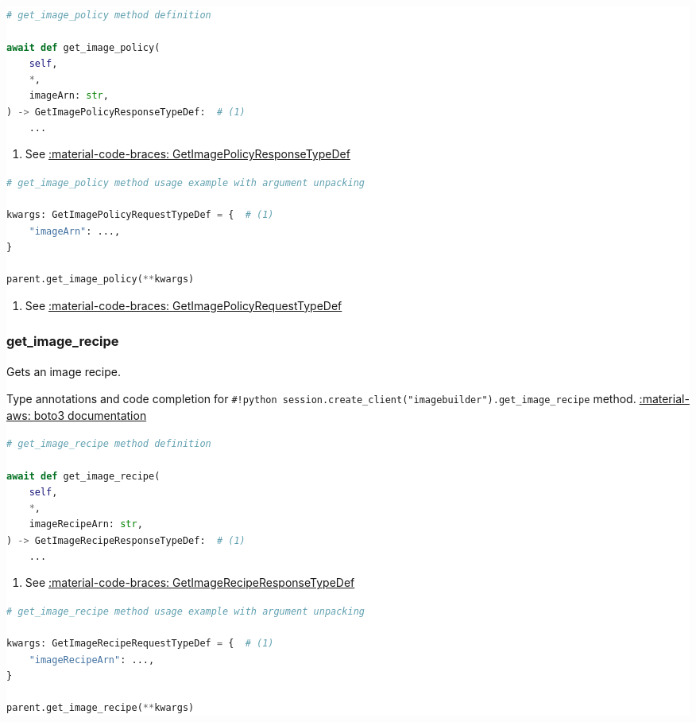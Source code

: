 ```python
# get_image_policy method definition

await def get_image_policy(
    self,
    *,
    imageArn: str,
) -> GetImagePolicyResponseTypeDef:  # (1)
    ...
```

1. See [:material-code-braces: GetImagePolicyResponseTypeDef](./type_defs.md#getimagepolicyresponsetypedef) 


```python
# get_image_policy method usage example with argument unpacking

kwargs: GetImagePolicyRequestTypeDef = {  # (1)
    "imageArn": ...,
}

parent.get_image_policy(**kwargs)
```

1. See [:material-code-braces: GetImagePolicyRequestTypeDef](./type_defs.md#getimagepolicyrequesttypedef) 

### get\_image\_recipe

Gets an image recipe.

Type annotations and code completion for `#!python session.create_client("imagebuilder").get_image_recipe` method.
[:material-aws: boto3 documentation](https://boto3.amazonaws.com/v1/documentation/api/latest/reference/services/imagebuilder/client/get_image_recipe.html)

```python
# get_image_recipe method definition

await def get_image_recipe(
    self,
    *,
    imageRecipeArn: str,
) -> GetImageRecipeResponseTypeDef:  # (1)
    ...
```

1. See [:material-code-braces: GetImageRecipeResponseTypeDef](./type_defs.md#getimagereciperesponsetypedef) 


```python
# get_image_recipe method usage example with argument unpacking

kwargs: GetImageRecipeRequestTypeDef = {  # (1)
    "imageRecipeArn": ...,
}

parent.get_image_recipe(**kwargs)
```
